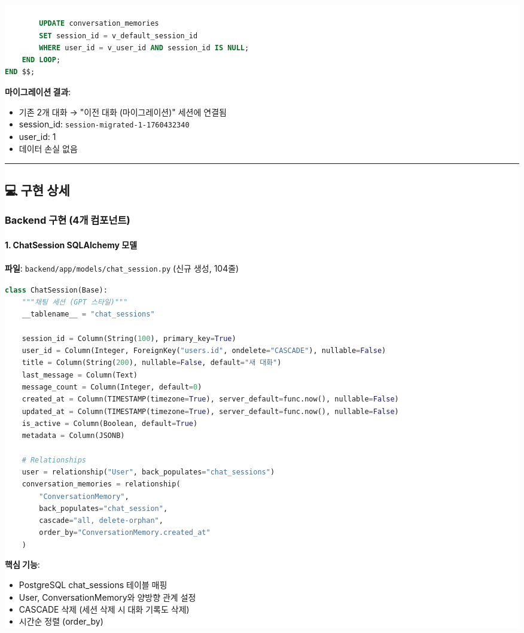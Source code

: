 ```sql

        UPDATE conversation_memories
        SET session_id = v_default_session_id
        WHERE user_id = v_user_id AND session_id IS NULL;
    END LOOP;
END $$;
```

**마이그레이션 결과**:
- 기존 2개 대화 → "이전 대화 (마이그레이션)" 세션에 연결됨
- session_id: `session-migrated-1-1760432340`
- user_id: 1
- 데이터 손실 없음

---

## 💻 구현 상세

### Backend 구현 (4개 컴포넌트)

#### 1. ChatSession SQLAlchemy 모델

**파일**: `backend/app/models/chat_session.py` (신규 생성, 104줄)

```python
class ChatSession(Base):
    """채팅 세션 (GPT 스타일)"""
    __tablename__ = "chat_sessions"

    session_id = Column(String(100), primary_key=True)
    user_id = Column(Integer, ForeignKey("users.id", ondelete="CASCADE"), nullable=False)
    title = Column(String(200), nullable=False, default="새 대화")
    last_message = Column(Text)
    message_count = Column(Integer, default=0)
    created_at = Column(TIMESTAMP(timezone=True), server_default=func.now(), nullable=False)
    updated_at = Column(TIMESTAMP(timezone=True), server_default=func.now(), nullable=False)
    is_active = Column(Boolean, default=True)
    metadata = Column(JSONB)

    # Relationships
    user = relationship("User", back_populates="chat_sessions")
    conversation_memories = relationship(
        "ConversationMemory",
        back_populates="chat_session",
        cascade="all, delete-orphan",
        order_by="ConversationMemory.created_at"
    )
```

**핵심 기능**:
- PostgreSQL chat_sessions 테이블 매핑
- User, ConversationMemory와 양방향 관계 설정
- CASCADE 삭제 (세션 삭제 시 대화 기록도 삭제)
- 시간순 정렬 (order_by)
